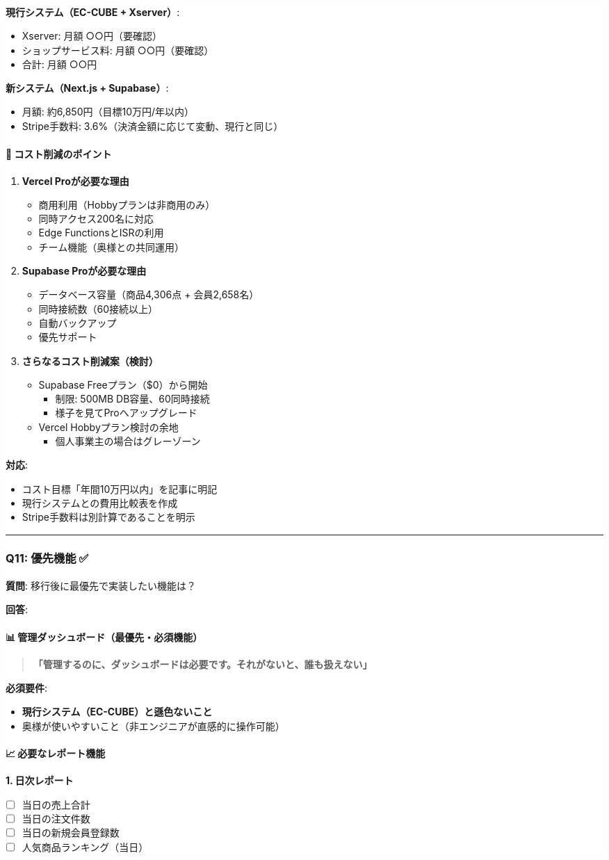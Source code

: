 **現行システム（EC-CUBE + Xserver）**:
- Xserver: 月額 ○○円（要確認）
- ショップサービス料: 月額 ○○円（要確認）
- 合計: 月額 ○○円

**新システム（Next.js + Supabase）**:
- 月額: 約6,850円（目標10万円/年以内）
- Stripe手数料: 3.6%（決済金額に応じて変動、現行と同じ）

#### 🎯 コスト削減のポイント

1. **Vercel Proが必要な理由**
   - 商用利用（Hobbyプランは非商用のみ）
   - 同時アクセス200名に対応
   - Edge FunctionsとISRの利用
   - チーム機能（奥様との共同運用）

2. **Supabase Proが必要な理由**
   - データベース容量（商品4,306点 + 会員2,658名）
   - 同時接続数（60接続以上）
   - 自動バックアップ
   - 優先サポート

3. **さらなるコスト削減案（検討）**
   - Supabase Freeプラン（$0）から開始
     - 制限: 500MB DB容量、60同時接続
     - 様子を見てProへアップグレード
   - Vercel Hobbyプラン検討の余地
     - 個人事業主の場合はグレーゾーン

**対応**:
- コスト目標「年間10万円以内」を記事に明記
- 現行システムとの費用比較表を作成
- Stripe手数料は別計算であることを明示

---

### Q11: 優先機能 ✅

**質問**: 移行後に最優先で実装したい機能は？

**回答**:

#### 📊 管理ダッシュボード（最優先・必須機能）

> **「管理するのに、ダッシュボードは必要です。それがないと、誰も扱えない」**

**必須要件**:
- **現行システム（EC-CUBE）と遜色ないこと**
- 奥様が使いやすいこと（非エンジニアが直感的に操作可能）

#### 📈 必要なレポート機能

**1. 日次レポート**
- [ ] 当日の売上合計
- [ ] 当日の注文件数
- [ ] 当日の新規会員登録数
- [ ] 人気商品ランキング（当日）
